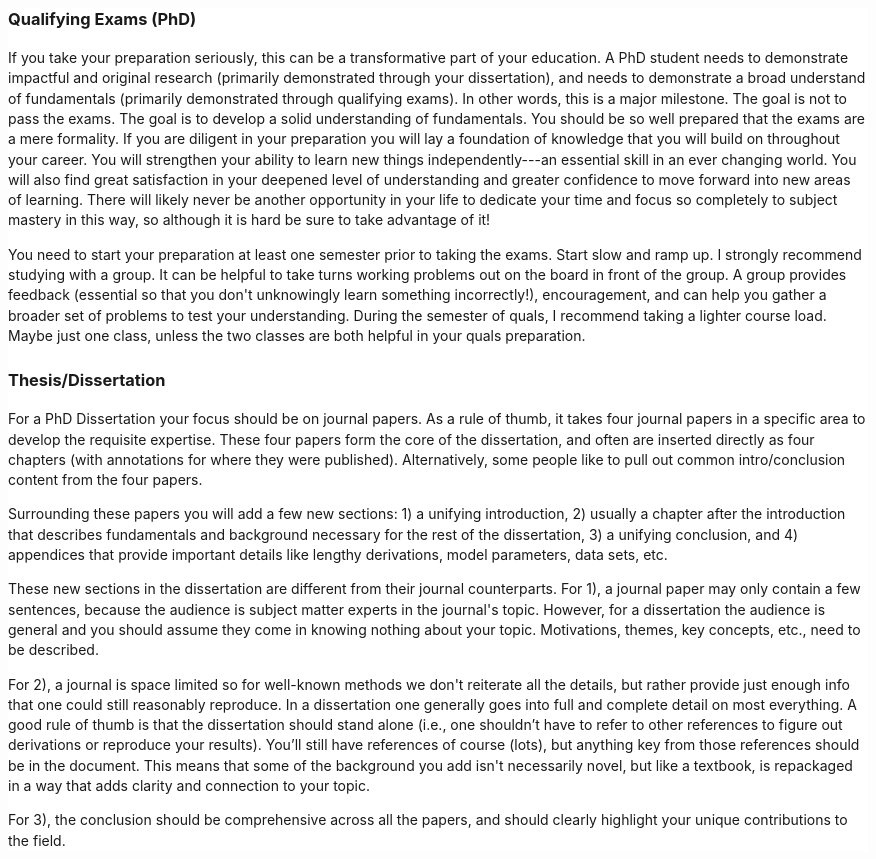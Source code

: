 
### Qualifying Exams (PhD)

If you take your preparation seriously, this can be a transformative part of your education.  A PhD student needs to demonstrate impactful and original research (primarily demonstrated through your dissertation), and needs to demonstrate a broad understand of fundamentals (primarily demonstrated through qualifying exams).  In other words, this is a major milestone.  The goal is not to pass the exams.  The goal is to develop a solid understanding of fundamentals.  You should be so well prepared that the exams are a mere formality.  If you are diligent in your preparation you will lay a  foundation of knowledge that you will build on throughout your career.  You will strengthen your ability to learn new things independently---an essential skill in an ever changing world.  You will also find great satisfaction in your deepened level of understanding and greater confidence to move forward into new areas of learning.  There will likely never be another opportunity in your life to dedicate your time and focus so completely to subject mastery in this way, so although it is hard be sure to take advantage of it!  

You need to start your preparation at least one semester prior to taking the exams. Start slow and ramp up.  I strongly recommend studying with a group.  It can be helpful to take turns working problems out on the board in front of the group.  A group provides feedback (essential so that you don't unknowingly learn something incorrectly!), encouragement, and can help you gather a broader set of problems to test your understanding.   During the semester of quals, I recommend taking a lighter course load.  Maybe just one class, unless the two classes are both helpful in your quals preparation.

### Thesis/Dissertation

For a PhD Dissertation your focus should be on journal papers.  As a rule of thumb, it takes four journal papers in a specific area to develop the requisite expertise.  These four papers form the core of the dissertation, and often are inserted directly as four chapters (with annotations for where they were published).  Alternatively, some people like to pull out common intro/conclusion content from the four papers.

Surrounding these papers you will add a few new sections: 1) a unifying introduction, 2) usually a chapter after the introduction that describes fundamentals and background necessary for the rest of the dissertation, 3) a unifying conclusion, and 4) appendices that provide important details like lengthy derivations, model parameters, data sets, etc.

These new sections in the dissertation are different from their journal counterparts.  For 1), a journal paper may only contain a few sentences, because the audience is subject matter experts in the journal's topic.  However, for a dissertation the audience is general and you should assume they come in knowing nothing about your topic.  Motivations, themes, key concepts, etc., need to be described. 

For 2), a journal is space limited so for well-known methods we don't reiterate all the details, but rather provide just enough info that one could still reasonably reproduce.  In a dissertation one generally goes into full and complete detail on most everything.  A good rule of thumb is that the dissertation should stand alone (i.e., one shouldn’t have to refer to other references to figure out derivations or reproduce your results).  You’ll still have references of course (lots), but anything key from those references should be in the document.  This means that some of the background you add isn't necessarily novel, but like a textbook, is repackaged in a way that adds clarity and connection to your topic.  

For 3), the conclusion should be comprehensive across all the papers, and should clearly highlight your unique contributions to the field.
